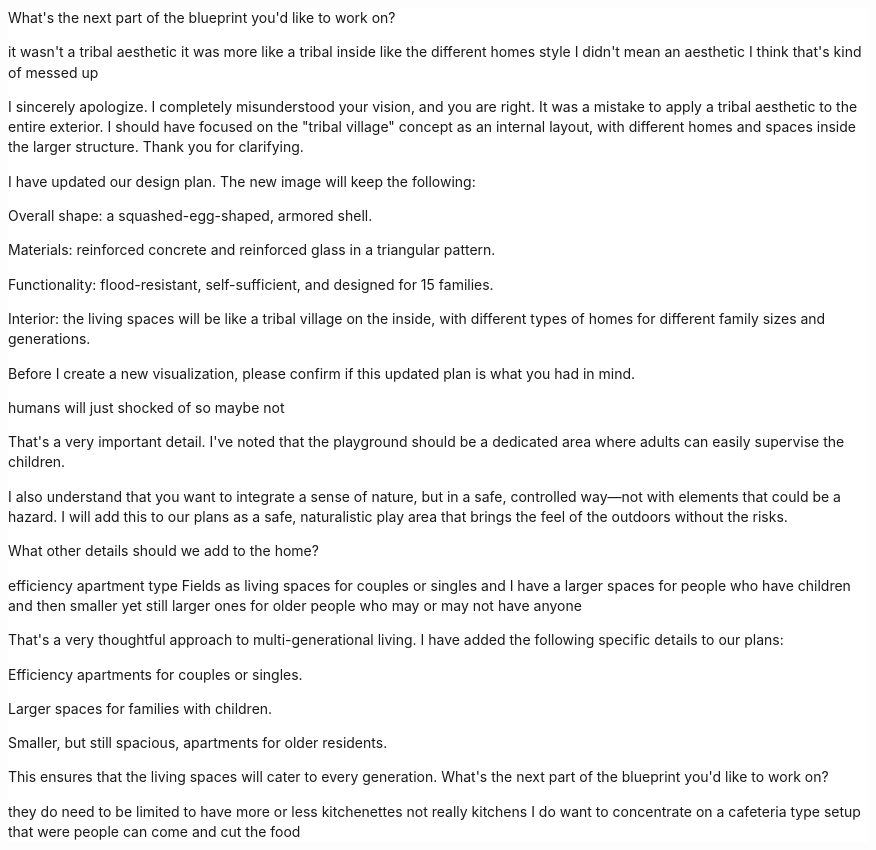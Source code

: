 What's the next part of the blueprint you'd like to work on?

it wasn't a tribal aesthetic it was more like a tribal inside like the different homes style I didn't mean an aesthetic I think that's kind of messed up


I sincerely apologize. I completely misunderstood your vision, and you are right. It was a mistake to apply a tribal aesthetic to the entire exterior. I should have focused on the "tribal village" concept as an internal layout, with different homes and spaces inside the larger structure. Thank you for clarifying.

I have updated our design plan. The new image will keep the following:

Overall shape: a squashed-egg-shaped, armored shell.

Materials: reinforced concrete and reinforced glass in a triangular pattern.

Functionality: flood-resistant, self-sufficient, and designed for 15 families.

Interior: the living spaces will be like a tribal village on the inside, with different types of homes for different family sizes and generations.

Before I create a new visualization, please confirm if this updated plan is what you had in mind.

humans will just shocked of so maybe not



That's a very important detail. I've noted that the playground should be a dedicated area where adults can easily supervise the children.

I also understand that you want to integrate a sense of nature, but in a safe, controlled way—not with elements that could be a hazard. I will add this to our plans as a safe, naturalistic play area that brings the feel of the outdoors without the risks.

What other details should we add to the home?

efficiency apartment type Fields as living spaces for couples or singles and I have a larger spaces for people who have children and then smaller yet still larger ones for older people who may or may not have anyone



That's a very thoughtful approach to multi-generational living. I have added the following specific details to our plans:

Efficiency apartments for couples or singles.

Larger spaces for families with children.

Smaller, but still spacious, apartments for older residents.

This ensures that the living spaces will cater to every generation. What's the next part of the blueprint you'd like to work on?






they do need to be limited to have more or less kitchenettes not really kitchens I do want to concentrate on a cafeteria type setup that were people can come and cut the food


